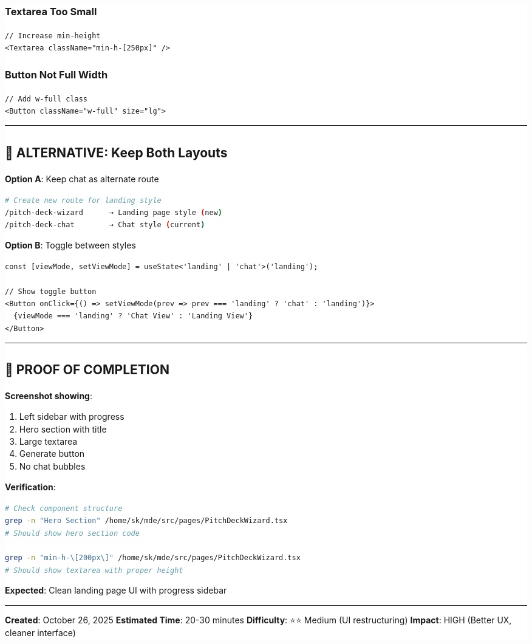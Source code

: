 ### Textarea Too Small
```tsx
// Increase min-height
<Textarea className="min-h-[250px]" />
```

### Button Not Full Width
```tsx
// Add w-full class
<Button className="w-full" size="lg">
```

---

## 📝 ALTERNATIVE: Keep Both Layouts

**Option A**: Keep chat as alternate route
```bash
# Create new route for landing style
/pitch-deck-wizard      → Landing page style (new)
/pitch-deck-chat        → Chat style (current)
```

**Option B**: Toggle between styles
```tsx
const [viewMode, setViewMode] = useState<'landing' | 'chat'>('landing');

// Show toggle button
<Button onClick={() => setViewMode(prev => prev === 'landing' ? 'chat' : 'landing')}>
  {viewMode === 'landing' ? 'Chat View' : 'Landing View'}
</Button>
```

---

## 📝 PROOF OF COMPLETION

**Screenshot showing**:
1. Left sidebar with progress
2. Hero section with title
3. Large textarea
4. Generate button
5. No chat bubbles

**Verification**:
```bash
# Check component structure
grep -n "Hero Section" /home/sk/mde/src/pages/PitchDeckWizard.tsx
# Should show hero section code

grep -n "min-h-\[200px\]" /home/sk/mde/src/pages/PitchDeckWizard.tsx
# Should show textarea with proper height
```

**Expected**: Clean landing page UI with progress sidebar

---

**Created**: October 26, 2025
**Estimated Time**: 20-30 minutes
**Difficulty**: ⭐⭐ Medium (UI restructuring)
**Impact**: HIGH (Better UX, cleaner interface)
